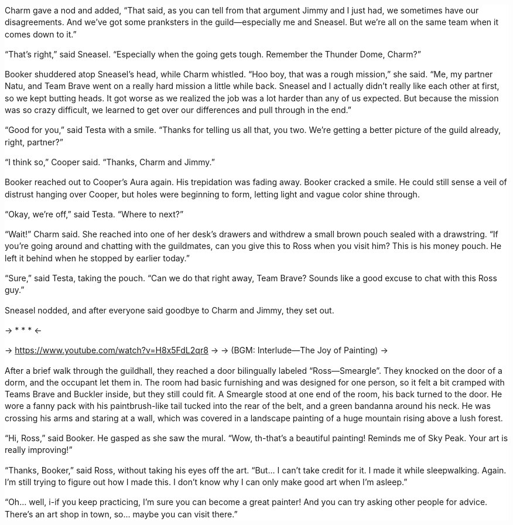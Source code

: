 Charm gave a nod and added, “That said, as you can tell from that argument Jimmy and I just had, we sometimes have our disagreements. And we’ve got some pranksters in the guild—especially me and Sneasel. But we’re all on the same team when it comes down to it.”

“That’s right,” said Sneasel. “Especially when the going gets tough. Remember the Thunder Dome, Charm?”

Booker shuddered atop Sneasel’s head, while Charm whistled. “Hoo boy, that was a rough mission,” she said. “Me, my partner Natu, and Team Brave went on a really hard mission a little while back. Sneasel and I actually didn’t really like each other at first, so we kept butting heads. It got worse as we realized the job was a lot harder than any of us expected. But because the mission was so crazy difficult, we learned to get over our differences and pull through in the end.”

“Good for you,” said Testa with a smile. “Thanks for telling us all that, you two. We’re getting a better picture of the guild already, right, partner?”

“I think so,” Cooper said. “Thanks, Charm and Jimmy.”

Booker reached out to Cooper’s Aura again. His trepidation was fading away. Booker cracked a smile. He could still sense a veil of distrust hanging over Cooper, but holes were beginning to form, letting light and vague color shine through.

“Okay, we’re off,” said Testa. “Where to next?”

“Wait!” Charm said. She reached into one of her desk’s drawers and withdrew a small brown pouch sealed with a drawstring. “If you’re going around and chatting with the guildmates, can you give this to Ross when you visit him? This is his money pouch. He left it behind when he stopped by earlier today.”

“Sure,” said Testa, taking the pouch. “Can we do that right away, Team Brave? Sounds like a good excuse to chat with this Ross guy.”

Sneasel nodded, and after everyone said goodbye to Charm and Jimmy, they set out.


-> * * * <-


-> https://www.youtube.com/watch?v=H8x5FdL2qr8 ->
-> (BGM: Interlude—The Joy of Painting) ->


After a brief walk through the guildhall, they reached a door bilingually labeled “Ross—Smeargle”. They knocked on the door of a dorm, and the occupant let them in. The room had basic furnishing and was designed for one person, so it felt a bit cramped with Teams Brave and Buckler inside, but they still could fit. A Smeargle stood at one end of the room, his back turned to the door. He wore a fanny pack with his paintbrush-like tail tucked into the rear of the belt, and a green bandanna around his neck. He was crossing his arms and staring at a wall, which was covered in a landscape painting of a huge mountain rising above a lush forest.

“Hi, Ross,” said Booker. He gasped as she saw the mural. “Wow, th-that’s a beautiful painting! Reminds me of Sky Peak. Your art is really improving!”

“Thanks, Booker,” said Ross, without taking his eyes off the art. “But... I can’t take credit for it. I made it while sleepwalking. Again. I’m still trying to figure out how I made this. I don’t know why I can only make good art when I’m asleep.”

“Oh... well, i-if you keep practicing, I’m sure you can become a great painter! And you can try asking other people for advice. There’s an art shop in town, so... maybe you can visit there.”
